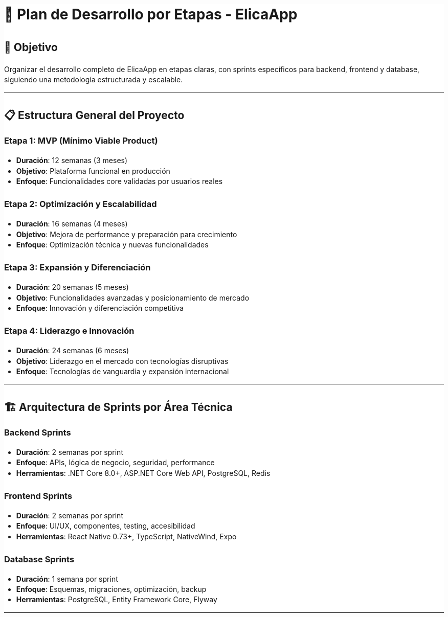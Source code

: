 # 🚀 **Plan de Desarrollo por Etapas - ElicaApp**

## 🎯 **Objetivo**
Organizar el desarrollo completo de ElicaApp en etapas claras, con sprints específicos para backend, frontend y database, siguiendo una metodología estructurada y escalable.

---

## 📋 **Estructura General del Proyecto**

### **Etapa 1: MVP (Mínimo Viable Product)**
- **Duración**: 12 semanas (3 meses)
- **Objetivo**: Plataforma funcional en producción
- **Enfoque**: Funcionalidades core validadas por usuarios reales

### **Etapa 2: Optimización y Escalabilidad**
- **Duración**: 16 semanas (4 meses)
- **Objetivo**: Mejora de performance y preparación para crecimiento
- **Enfoque**: Optimización técnica y nuevas funcionalidades

### **Etapa 3: Expansión y Diferenciación**
- **Duración**: 20 semanas (5 meses)
- **Objetivo**: Funcionalidades avanzadas y posicionamiento de mercado
- **Enfoque**: Innovación y diferenciación competitiva

### **Etapa 4: Liderazgo e Innovación**
- **Duración**: 24 semanas (6 meses)
- **Objetivo**: Liderazgo en el mercado con tecnologías disruptivas
- **Enfoque**: Tecnologías de vanguardia y expansión internacional

---

## 🏗️ **Arquitectura de Sprints por Área Técnica**

### **Backend Sprints**
- **Duración**: 2 semanas por sprint
- **Enfoque**: APIs, lógica de negocio, seguridad, performance
- **Herramientas**: .NET Core 8.0+, ASP.NET Core Web API, PostgreSQL, Redis

### **Frontend Sprints**
- **Duración**: 2 semanas por sprint
- **Enfoque**: UI/UX, componentes, testing, accesibilidad
- **Herramientas**: React Native 0.73+, TypeScript, NativeWind, Expo

### **Database Sprints**
- **Duración**: 1 semana por sprint
- **Enfoque**: Esquemas, migraciones, optimización, backup
- **Herramientas**: PostgreSQL, Entity Framework Core, Flyway

---